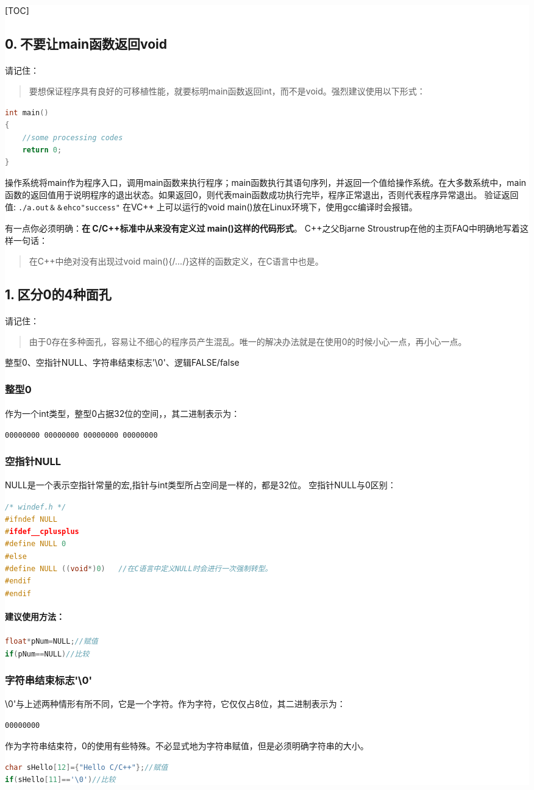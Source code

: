 [TOC]
## 0. 不要让main函数返回void
请记住：
> 要想保证程序具有良好的可移植性能，就要标明main函数返回int，而不是void。强烈建议使用以下形式：
```cpp
int main()
{
    //some processing codes
    return 0;
}
```
操作系统将main作为程序入口，调用main函数来执行程序；main函数执行其语句序列，并返回一个值给操作系统。在大多数系统中，main函数的返回值用于说明程序的退出状态。如果返回0，则代表main函数成功执行完毕，程序正常退出，否则代表程序异常退出。
验证返回值:
`./a.out＆＆ehco"success"`
在VC++ 上可以运行的void main()放在Linux环境下，使用gcc编译时会报错。

有一点你必须明确：**在 C/C++标准中从来没有定义过 main()这样的代码形式**。
C++之父Bjarne Stroustrup在他的主页FAQ中明确地写着这样一句话：
> 在C++中绝对没有出现过void main(){/*...*/}这样的函数定义，在C语言中也是。



## 1. 区分0的4种面孔
请记住：
>由于0存在多种面孔，容易让不细心的程序员产生混乱。唯一的解决办法就是在使用0的时候小心一点，再小心一点。

整型0、空指针NULL、字符串结束标志'\0'、逻辑FALSE/false
### 整型0
作为一个int类型，整型0占据32位的空间，，其二进制表示为：
```
00000000 00000000 00000000 00000000
```
### 空指针NULL
NULL是一个表示空指针常量的宏,指针与int类型所占空间是一样的，都是32位。
空指针NULL与0区别：
```cpp
/* windef.h */
#ifndef NULL
#ifdef__cplusplus
#define NULL 0
#else
#define NULL ((void*)0)   //在C语言中定义NULL时会进行一次强制转型。
#endif
#endif
```
#### 建议使用方法：
```cpp
float*pNum=NULL;//赋值
if(pNum==NULL)//比较
```
### 字符串结束标志'\0'
\0'与上述两种情形有所不同，它是一个字符。作为字符，它仅仅占8位，其二进制表示为：
```
00000000
```
作为字符串结束符，0的使用有些特殊。不必显式地为字符串赋值，但是必须明确字符串的大小。
```cpp
char sHello[12]={"Hello C/C++"};//赋值
if(sHello[11]=='\0')//比较
```

